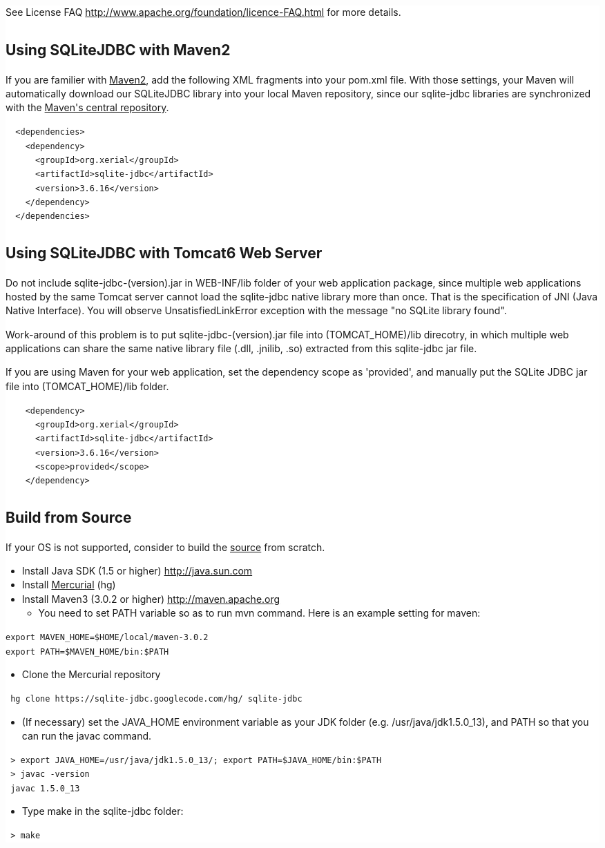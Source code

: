 See License FAQ http://www.apache.org/foundation/licence-FAQ.html for more details.

## Using SQLiteJDBC with Maven2 ##
If you are familier with [Maven2](http://maven.apache.org), add the following XML fragments into your pom.xml file. With those settings, your Maven will automatically download our SQLiteJDBC library into your local Maven repository, since our sqlite-jdbc libraries are synchronized with the [Maven's central repository](http://repo1.maven.org/maven2/org/xerial/sqlite-jdbc/).

```
  <dependencies>
    <dependency>
      <groupId>org.xerial</groupId>
      <artifactId>sqlite-jdbc</artifactId>
      <version>3.6.16</version>
    </dependency>
  </dependencies>
```

## Using SQLiteJDBC with Tomcat6 Web Server ##
Do not include sqlite-jdbc-(version).jar in WEB-INF/lib folder of your web application package, since multiple web applications hosted by the same Tomcat server cannot load the sqlite-jdbc native library more than once. That is the specification of JNI (Java Native Interface). You will observe UnsatisfiedLinkError exception with the message "no SQLite library found".

Work-around of this problem is to put sqlite-jdbc-(version).jar file into (TOMCAT\_HOME)/lib direcotry, in which multiple web applications can share the same native library file (.dll, .jnilib, .so) extracted from this sqlite-jdbc jar file.

If you are using Maven for your web application, set the dependency scope as 'provided', and manually put the SQLite JDBC jar file into (TOMCAT\_HOME)/lib folder.
```
    <dependency>
      <groupId>org.xerial</groupId>
      <artifactId>sqlite-jdbc</artifactId>
      <version>3.6.16</version>
      <scope>provided</scope>
    </dependency>
```

## Build from Source ##

If your OS is not supported, consider to build the [source](#SourceCodes.md) from scratch.

  * Install Java SDK (1.5 or higher) http://java.sun.com
  * Install [Mercurial](http://mercurial.selenic.com/) (hg)
  * Install Maven3 (3.0.2 or higher) http://maven.apache.org
    * You need to set PATH variable so as to run mvn command. Here is an example setting for maven:
```
export MAVEN_HOME=$HOME/local/maven-3.0.2
export PATH=$MAVEN_HOME/bin:$PATH
```
  * Clone the Mercurial repository
```
 hg clone https://sqlite-jdbc.googlecode.com/hg/ sqlite-jdbc
```
  * (If necessary) set the JAVA\_HOME environment variable as your JDK folder (e.g. /usr/java/jdk1.5.0\_13), and PATH so that you can run the javac command.
```
 > export JAVA_HOME=/usr/java/jdk1.5.0_13/; export PATH=$JAVA_HOME/bin:$PATH
 > javac -version
 javac 1.5.0_13
```
  * Type make in the sqlite-jdbc folder:
```
 > make 
```